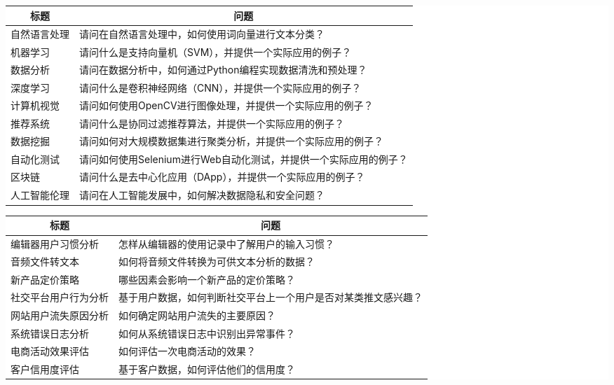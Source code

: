 |标题|问题|
|-|-|
|自然语言处理|请问在自然语言处理中，如何使用词向量进行文本分类？|
|机器学习|请问什么是支持向量机（SVM），并提供一个实际应用的例子？|
|数据分析|请问在数据分析中，如何通过Python编程实现数据清洗和预处理？|
|深度学习|请问什么是卷积神经网络（CNN），并提供一个实际应用的例子？|
|计算机视觉|请问如何使用OpenCV进行图像处理，并提供一个实际应用的例子？|
|推荐系统|请问什么是协同过滤推荐算法，并提供一个实际应用的例子？|
|数据挖掘|请问如何对大规模数据集进行聚类分析，并提供一个实际应用的例子？|
|自动化测试|请问如何使用Selenium进行Web自动化测试，并提供一个实际应用的例子？|
|区块链|请问什么是去中心化应用（DApp），并提供一个实际应用的例子？|
|人工智能伦理|请问在人工智能发展中，如何解决数据隐私和安全问题？|

| 标题                                      | 问题                                                                                                                                                                                                                                                                                                                                                                                                                                                                                                                   |
|-----------------------------------------|------------------------------------------------------------------------------------------------------------------------------------------------------------------------------------------------------------------------------------------------------------------------------------------------------------------------------------------------------------------------------------------------------------------------------------------------------------------------------------------------------------------------|
| 编辑器用户习惯分析                   | 怎样从编辑器的使用记录中了解用户的输入习惯？                                                                                                                                                                                                                                                                                                                                                                                                                                                                             |
| 音频文件转文本                        | 如何将音频文件转换为可供文本分析的数据？                                                                                                                                                                                                                                                                                                                                                                                                                                                                              |
| 新产品定价策略                      | 哪些因素会影响一个新产品的定价策略？                                                                                                                                                                                                                                                                                                                                                                                                                                                                                  |
| 社交平台用户行为分析                 | 基于用户数据，如何判断社交平台上一个用户是否对某类推文感兴趣？                                                                                                                                                                                                                                                                                                                                                                                                                                                            |
| 网站用户流失原因分析                 | 如何确定网站用户流失的主要原因？                                                                                                                                                                                                                                                                                                                                                                                                                                                                                        |
| 系统错误日志分析                     | 如何从系统错误日志中识别出异常事件？                                                                                                                                                                                                                                                                                                                                                                                                                                                                                    |
| 电商活动效果评估                     | 如何评估一次电商活动的效果？                                                                                                                                                                                                                                                                                                                                                                                                                                                                                            |
| 客户信用度评估                     | 基于客户数据，如何评估他们的信用度？                                                                                                                                                                                                                                                                                                                                                                                                                                                                                    |